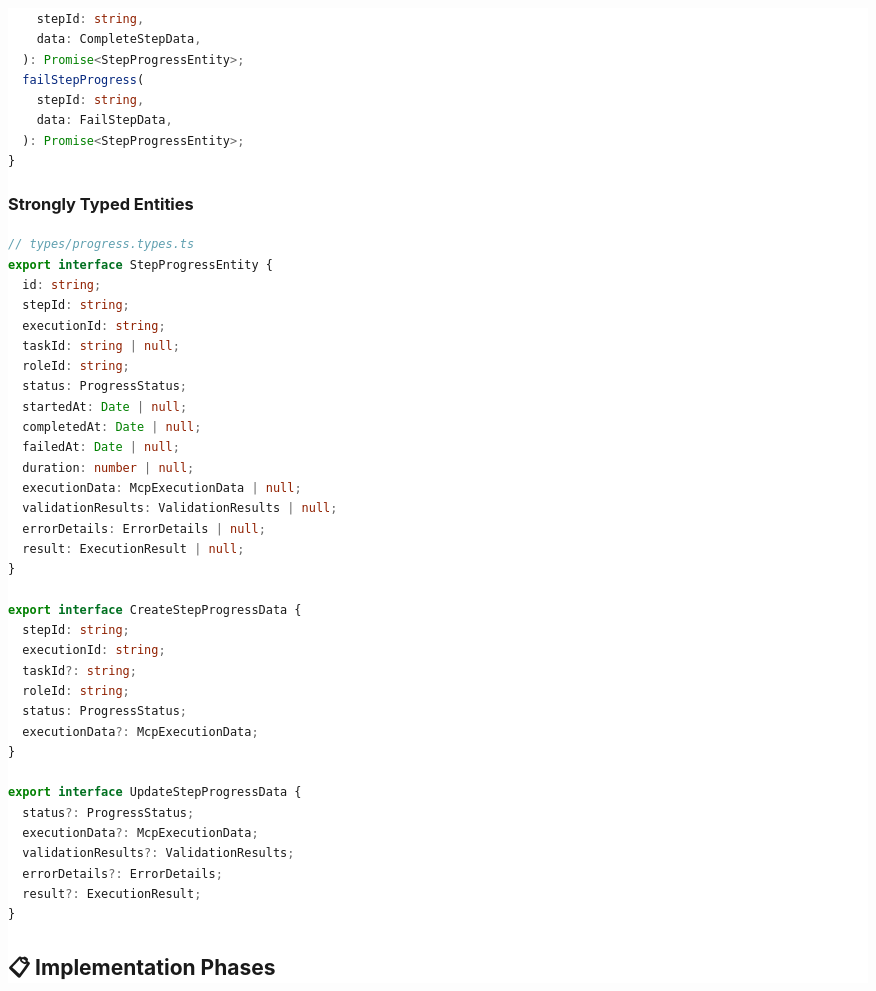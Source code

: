 ```typescript
    stepId: string,
    data: CompleteStepData,
  ): Promise<StepProgressEntity>;
  failStepProgress(
    stepId: string,
    data: FailStepData,
  ): Promise<StepProgressEntity>;
}
```

### **Strongly Typed Entities**

```typescript
// types/progress.types.ts
export interface StepProgressEntity {
  id: string;
  stepId: string;
  executionId: string;
  taskId: string | null;
  roleId: string;
  status: ProgressStatus;
  startedAt: Date | null;
  completedAt: Date | null;
  failedAt: Date | null;
  duration: number | null;
  executionData: McpExecutionData | null;
  validationResults: ValidationResults | null;
  errorDetails: ErrorDetails | null;
  result: ExecutionResult | null;
}

export interface CreateStepProgressData {
  stepId: string;
  executionId: string;
  taskId?: string;
  roleId: string;
  status: ProgressStatus;
  executionData?: McpExecutionData;
}

export interface UpdateStepProgressData {
  status?: ProgressStatus;
  executionData?: McpExecutionData;
  validationResults?: ValidationResults;
  errorDetails?: ErrorDetails;
  result?: ExecutionResult;
}
```

## 📋 **Implementation Phases**
